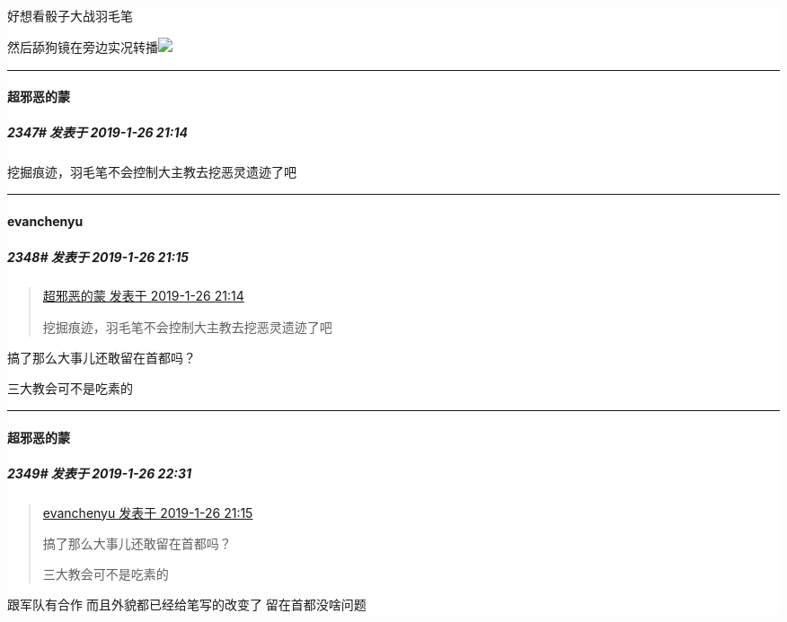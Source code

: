 
好想看骰子大战羽毛笔



然后舔狗镜在旁边实况转播<img src="https://static.saraba1st.com/image/smiley/face2017/057.png" referrerpolicy="no-referrer">







-----

####  超邪恶的蒙  
##### 2347#       发表于 2019-1-26 21:14




挖掘痕迹，羽毛笔不会控制大主教去挖恶灵遗迹了吧







-----

####  evanchenyu  
##### 2348#       发表于 2019-1-26 21:15



<blockquote><a href="httphttps://bbs.saraba1st.com/2b/forum.php?mod=redirect&amp;goto=findpost&amp;pid=42398868&amp;ptid=1595632" target="_blank">超邪恶的蒙 发表于 2019-1-26 21:14</a>

挖掘痕迹，羽毛笔不会控制大主教去挖恶灵遗迹了吧</blockquote>
搞了那么大事儿还敢留在首都吗？

三大教会可不是吃素的







-----

####  超邪恶的蒙  
##### 2349#       发表于 2019-1-26 22:31



<blockquote><a href="httphttps://bbs.saraba1st.com/2b/forum.php?mod=redirect&amp;goto=findpost&amp;pid=42398876&amp;ptid=1595632" target="_blank">evanchenyu 发表于 2019-1-26 21:15</a>

搞了那么大事儿还敢留在首都吗？

三大教会可不是吃素的</blockquote>
跟军队有合作 而且外貌都已经给笔写的改变了 留在首都没啥问题



